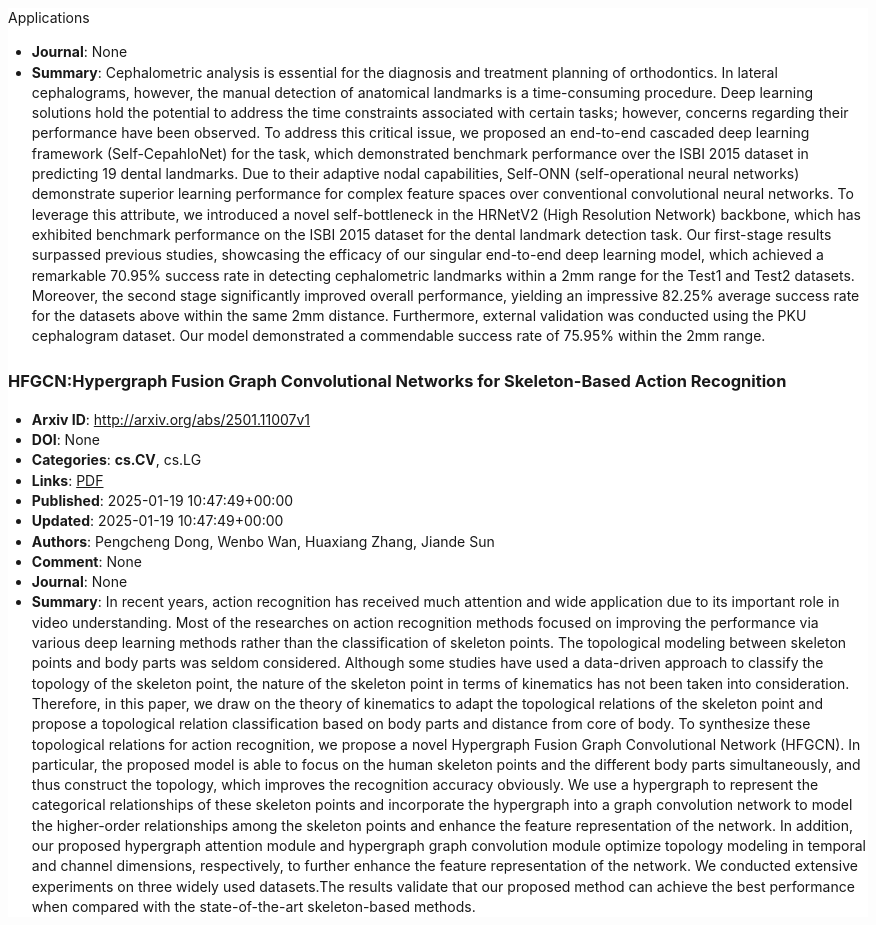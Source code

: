   Applications
- **Journal**: None
- **Summary**: Cephalometric analysis is essential for the diagnosis and treatment planning of orthodontics. In lateral cephalograms, however, the manual detection of anatomical landmarks is a time-consuming procedure. Deep learning solutions hold the potential to address the time constraints associated with certain tasks; however, concerns regarding their performance have been observed. To address this critical issue, we proposed an end-to-end cascaded deep learning framework (Self-CepahloNet) for the task, which demonstrated benchmark performance over the ISBI 2015 dataset in predicting 19 dental landmarks. Due to their adaptive nodal capabilities, Self-ONN (self-operational neural networks) demonstrate superior learning performance for complex feature spaces over conventional convolutional neural networks. To leverage this attribute, we introduced a novel self-bottleneck in the HRNetV2 (High Resolution Network) backbone, which has exhibited benchmark performance on the ISBI 2015 dataset for the dental landmark detection task. Our first-stage results surpassed previous studies, showcasing the efficacy of our singular end-to-end deep learning model, which achieved a remarkable 70.95% success rate in detecting cephalometric landmarks within a 2mm range for the Test1 and Test2 datasets. Moreover, the second stage significantly improved overall performance, yielding an impressive 82.25% average success rate for the datasets above within the same 2mm distance. Furthermore, external validation was conducted using the PKU cephalogram dataset. Our model demonstrated a commendable success rate of 75.95% within the 2mm range.



### HFGCN:Hypergraph Fusion Graph Convolutional Networks for Skeleton-Based Action Recognition
- **Arxiv ID**: http://arxiv.org/abs/2501.11007v1
- **DOI**: None
- **Categories**: **cs.CV**, cs.LG
- **Links**: [PDF](http://arxiv.org/pdf/2501.11007v1)
- **Published**: 2025-01-19 10:47:49+00:00
- **Updated**: 2025-01-19 10:47:49+00:00
- **Authors**: Pengcheng Dong, Wenbo Wan, Huaxiang Zhang, Jiande Sun
- **Comment**: None
- **Journal**: None
- **Summary**: In recent years, action recognition has received much attention and wide application due to its important role in video understanding. Most of the researches on action recognition methods focused on improving the performance via various deep learning methods rather than the classification of skeleton points. The topological modeling between skeleton points and body parts was seldom considered. Although some studies have used a data-driven approach to classify the topology of the skeleton point, the nature of the skeleton point in terms of kinematics has not been taken into consideration. Therefore, in this paper, we draw on the theory of kinematics to adapt the topological relations of the skeleton point and propose a topological relation classification based on body parts and distance from core of body. To synthesize these topological relations for action recognition, we propose a novel Hypergraph Fusion Graph Convolutional Network (HFGCN). In particular, the proposed model is able to focus on the human skeleton points and the different body parts simultaneously, and thus construct the topology, which improves the recognition accuracy obviously. We use a hypergraph to represent the categorical relationships of these skeleton points and incorporate the hypergraph into a graph convolution network to model the higher-order relationships among the skeleton points and enhance the feature representation of the network. In addition, our proposed hypergraph attention module and hypergraph graph convolution module optimize topology modeling in temporal and channel dimensions, respectively, to further enhance the feature representation of the network. We conducted extensive experiments on three widely used datasets.The results validate that our proposed method can achieve the best performance when compared with the state-of-the-art skeleton-based methods.
